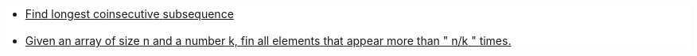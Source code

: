 - [Fin](https://practice.geeksforgeeks.org/problems/maximum-product-subarray3604/1)[d](https://practice.geeksforgeeks.org/problems/maximum-product-subarray3604/1)[ ](https://practice.geeksforgeeks.org/problems/maximum-product-subarray3604/1)[longest](https://practice.geeksforgeeks.org/problems/maximum-product-subarray3604/1)[ ](https://practice.geeksforgeeks.org/problems/maximum-product-subarray3604/1)[c](https://practice.geeksforgeeks.org/problems/maximum-product-subarray3604/1)[o](https://practice.geeksforgeeks.org/problems/maximum-product-subarray3604/1)[insecuti](https://practice.geeksforgeeks.org/problems/maximum-product-subarray3604/1)[v](https://practice.geeksforgeeks.org/problems/maximum-product-subarray3604/1)[e](https://practice.geeksforgeeks.org/problems/maximum-product-subarray3604/1)[ ](https://practice.geeksforgeeks.org/problems/maximum-product-subarray3604/1)[subse](https://practice.geeksforgeeks.org/problems/maximum-product-subarray3604/1)[quence](https://practice.geeksforgeeks.org/problems/maximum-product-subarray3604/1)

- [Give](https://practice.geeksforgeeks.org/problems/longest-consecutive-subsequence/0)[n](https://practice.geeksforgeeks.org/problems/longest-consecutive-subsequence/0)[ ](https://practice.geeksforgeeks.org/problems/longest-consecutive-subsequence/0)[an](https://practice.geeksforgeeks.org/problems/longest-consecutive-subsequence/0)[ ](https://practice.geeksforgeeks.org/problems/longest-consecutive-subsequence/0)[arr](https://practice.geeksforgeeks.org/problems/longest-consecutive-subsequence/0)[a](https://practice.geeksforgeeks.org/problems/longest-consecutive-subsequence/0)[y](https://practice.geeksforgeeks.org/problems/longest-consecutive-subsequence/0)[ ](https://practice.geeksforgeeks.org/problems/longest-consecutive-subsequence/0)[of](https://practice.geeksforgeeks.org/problems/longest-consecutive-subsequence/0)[ ](https://practice.geeksforgeeks.org/problems/longest-consecutive-subsequence/0)[size](https://practice.geeksforgeeks.org/problems/longest-consecutive-subsequence/0)[ ](https://practice.geeksforgeeks.org/problems/longest-consecutive-subsequence/0)[n](https://practice.geeksforgeeks.org/problems/longest-consecutive-subsequence/0)[ ](https://practice.geeksforgeeks.org/problems/longest-consecutive-subsequence/0)[a](https://practice.geeksforgeeks.org/problems/longest-consecutive-subsequence/0)[n](https://practice.geeksforgeeks.org/problems/longest-consecutive-subsequence/0)[d](https://practice.geeksforgeeks.org/problems/longest-consecutive-subsequence/0)[ ](https://practice.geeksforgeeks.org/problems/longest-consecutive-subsequence/0)[a](https://practice.geeksforgeeks.org/problems/longest-consecutive-subsequence/0)[ ](https://practice.geeksforgeeks.org/problems/longest-consecutive-subsequence/0)[number](https://practice.geeksforgeeks.org/problems/longest-consecutive-subsequence/0)[ ](https://practice.geeksforgeeks.org/problems/longest-consecutive-subsequence/0)[k,](https://practice.geeksforgeeks.org/problems/longest-consecutive-subsequence/0)[ ](https://practice.geeksforgeeks.org/problems/longest-consecutive-subsequence/0)[fin](https://www.geeksforgeeks.org/given-an-array-of-of-size-n-finds-all-the-elements-that-appear-more-than-nk-times/)[ ](https://www.geeksforgeeks.org/given-an-array-of-of-size-n-finds-all-the-elements-that-appear-more-than-nk-times/)[all](https://www.geeksforgeeks.org/given-an-array-of-of-size-n-finds-all-the-elements-that-appear-more-than-nk-times/)[ ](https://www.geeksforgeeks.org/given-an-array-of-of-size-n-finds-all-the-elements-that-appear-more-than-nk-times/)[elements](https://www.geeksforgeeks.org/given-an-array-of-of-size-n-finds-all-the-elements-that-appear-more-than-nk-times/)[ ](https://www.geeksforgeeks.org/given-an-array-of-of-size-n-finds-all-the-elements-that-appear-more-than-nk-times/)[that](https://www.geeksforgeeks.org/given-an-array-of-of-size-n-finds-all-the-elements-that-appear-more-than-nk-times/)[ ](https://www.geeksforgeeks.org/given-an-array-of-of-size-n-finds-all-the-elements-that-appear-more-than-nk-times/)[appear](https://www.geeksforgeeks.org/given-an-array-of-of-size-n-finds-all-the-elements-that-appear-more-than-nk-times/)[ ](https://www.geeksforgeeks.org/given-an-array-of-of-size-n-finds-all-the-elements-that-appear-more-than-nk-times/)[more](https://www.geeksforgeeks.org/given-an-array-of-of-size-n-finds-all-the-elements-that-appear-more-than-nk-times/)[ ](https://www.geeksforgeeks.org/given-an-array-of-of-size-n-finds-all-the-elements-that-appear-more-than-nk-times/)[than](https://www.geeksforgeeks.org/given-an-array-of-of-size-n-finds-all-the-elements-that-appear-more-than-nk-times/)[ ](https://www.geeksforgeeks.org/given-an-array-of-of-size-n-finds-all-the-elements-that-appear-more-than-nk-times/)["](https://www.geeksforgeeks.org/given-an-array-of-of-size-n-finds-all-the-elements-that-appear-more-than-nk-times/)[ ](https://www.geeksforgeeks.org/given-an-array-of-of-size-n-finds-all-the-elements-that-appear-more-than-nk-times/)[n/k](https://www.geeksforgeeks.org/given-an-array-of-of-size-n-finds-all-the-elements-that-appear-more-than-nk-times/)[ ](https://www.geeksforgeeks.org/given-an-array-of-of-size-n-finds-all-the-elements-that-appear-more-than-nk-times/)["](https://www.geeksforgeeks.org/given-an-array-of-of-size-n-finds-all-the-elements-that-appear-more-than-nk-times/)[ ](https://www.geeksforgeeks.org/given-an-array-of-of-size-n-finds-all-the-elements-that-appear-more-than-nk-times/)[times.](https://www.geeksforgeeks.org/given-an-array-of-of-size-n-finds-all-the-elements-that-appear-more-than-nk-times/)
